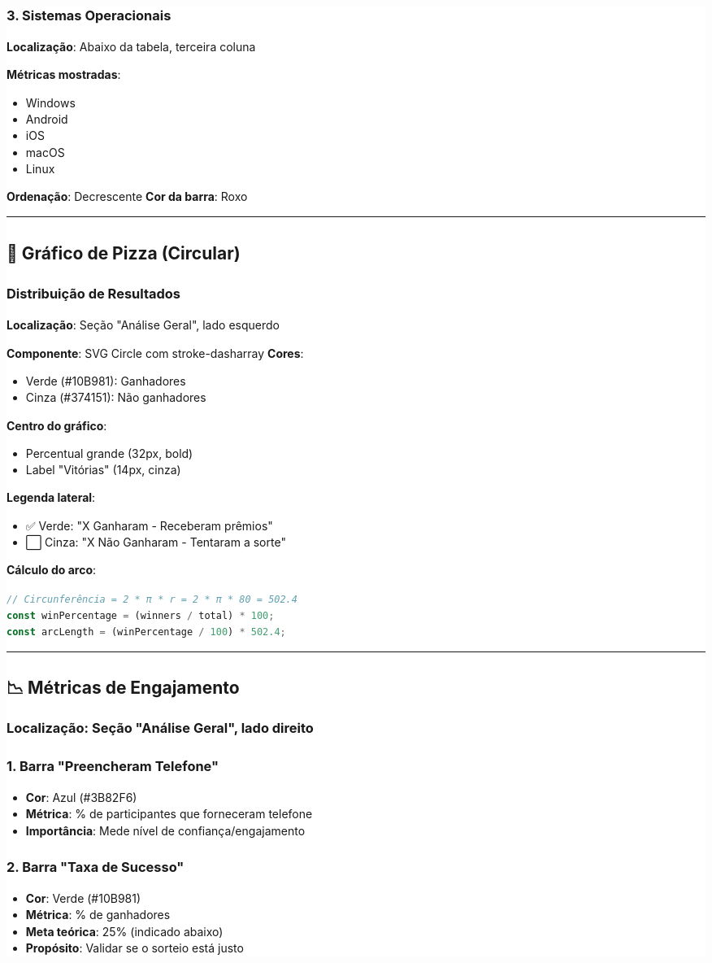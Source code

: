 ### 3. Sistemas Operacionais
**Localização**: Abaixo da tabela, terceira coluna

**Métricas mostradas**:
- Windows
- Android
- iOS
- macOS
- Linux

**Ordenação**: Decrescente
**Cor da barra**: Roxo

---

## 🍰 Gráfico de Pizza (Circular)

### Distribuição de Resultados

**Localização**: Seção "Análise Geral", lado esquerdo

**Componente**: SVG Circle com stroke-dasharray
**Cores**:
- Verde (#10B981): Ganhadores
- Cinza (#374151): Não ganhadores

**Centro do gráfico**:
- Percentual grande (32px, bold)
- Label "Vitórias" (14px, cinza)

**Legenda lateral**:
- ✅ Verde: "X Ganharam - Receberam prêmios"
- ⬜ Cinza: "X Não Ganharam - Tentaram a sorte"

**Cálculo do arco**:
```javascript
// Circunferência = 2 * π * r = 2 * π * 80 = 502.4
const winPercentage = (winners / total) * 100;
const arcLength = (winPercentage / 100) * 502.4;
```

---

## 📉 Métricas de Engajamento

### Localização: Seção "Análise Geral", lado direito

### 1. Barra "Preencheram Telefone"
- **Cor**: Azul (#3B82F6)
- **Métrica**: % de participantes que forneceram telefone
- **Importância**: Mede nível de confiança/engajamento

### 2. Barra "Taxa de Sucesso"
- **Cor**: Verde (#10B981)
- **Métrica**: % de ganhadores
- **Meta teórica**: 25% (indicado abaixo)
- **Propósito**: Validar se o sorteio está justo
